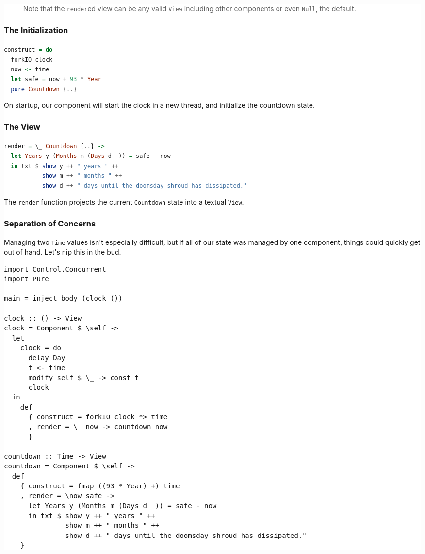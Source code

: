 > Note that the `render`ed view can be any valid `View` including other components or even `Null`, the default.

### The Initialization

```haskell
construct = do
  forkIO clock
  now <- time
  let safe = now + 93 * Year
  pure Countdown {..}
```

On startup, our component will start the clock in a new thread, and initialize the countdown state.

### The View

```haskell
render = \_ Countdown {..} ->
  let Years y (Months m (Days d _)) = safe - now
  in txt $ show y ++ " years " ++
           show m ++ " months " ++
           show d ++ " days until the doomsday shroud has dissipated."
```

The `render` function projects the current `Countdown` state into a textual `View`.

### Separation of Concerns

Managing two `Time` values isn't especially difficult, but if all of our state was managed by one component, things could quickly get out of hand. Let's nip this in the bud.

<pre data-try>
import Control.Concurrent
import Pure

main = inject body (clock ())

clock :: () -> View
clock = Component $ \self ->
  let
    clock = do
      delay Day
      t <- time
      modify self $ \_ -> const t
      clock
  in
    def 
      { construct = forkIO clock *> time
      , render = \_ now -> countdown now
      }

countdown :: Time -> View
countdown = Component $ \self -> 
  def
    { construct = fmap ((93 * Year) +) time
    , render = \now safe ->
      let Years y (Months m (Days d _)) = safe - now
      in txt $ show y ++ " years " ++
               show m ++ " months " ++
               show d ++ " days until the doomsday shroud has dissipated."
    }
</pre>
